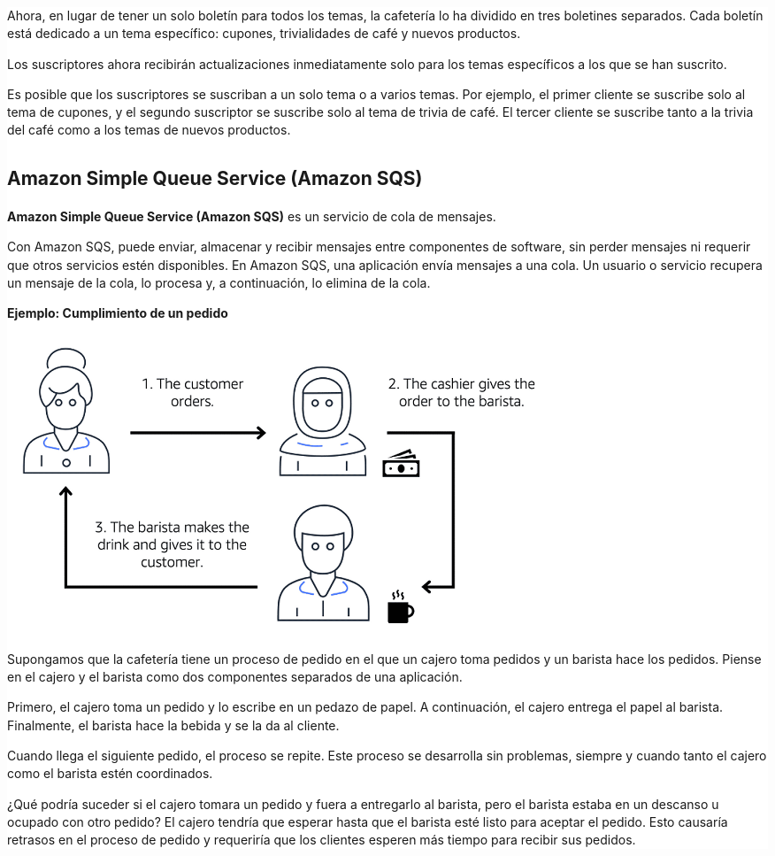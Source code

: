 Ahora, en lugar de tener un solo boletín para todos los temas, la cafetería lo ha dividido en tres boletines separados. Cada boletín está dedicado a un tema específico: cupones, trivialidades de café y nuevos productos.

Los suscriptores ahora recibirán actualizaciones inmediatamente solo para los temas específicos a los que se han suscrito.

Es posible que los suscriptores se suscriban a un solo tema o a varios temas. Por ejemplo, el primer cliente se suscribe solo al tema de cupones, y el segundo suscriptor se suscribe solo al tema de trivia de café. El tercer cliente se suscribe tanto a la trivia del café como a los temas de nuevos productos.



## Amazon Simple Queue Service (Amazon SQS)

**Amazon Simple Queue Service (Amazon SQS)** es un servicio de cola de mensajes. 

Con Amazon SQS, puede enviar, almacenar y recibir mensajes entre componentes de software, sin perder mensajes ni requerir que otros servicios estén disponibles. En Amazon SQS, una aplicación envía mensajes a una cola. Un usuario o servicio recupera un mensaje de la cola, lo procesa y, a continuación, lo elimina de la cola.

**Ejemplo: Cumplimiento de un pedido**

![Amazon SQS](./img/img9.png "Amazon SQS")

Supongamos que la cafetería tiene un proceso de pedido en el que un cajero toma pedidos y un barista hace los pedidos. Piense en el cajero y el barista como dos componentes separados de una aplicación. 

Primero, el cajero toma un pedido y lo escribe en un pedazo de papel. A continuación, el cajero entrega el papel al barista. Finalmente, el barista hace la bebida y se la da al cliente.

Cuando llega el siguiente pedido, el proceso se repite. Este proceso se desarrolla sin problemas, siempre y cuando tanto el cajero como el barista estén coordinados.

¿Qué podría suceder si el cajero tomara un pedido y fuera a entregarlo al barista, pero el barista estaba en un descanso u ocupado con otro pedido? El cajero tendría que esperar hasta que el barista esté listo para aceptar el pedido. Esto causaría retrasos en el proceso de pedido y requeriría que los clientes esperen más tiempo para recibir sus pedidos.
